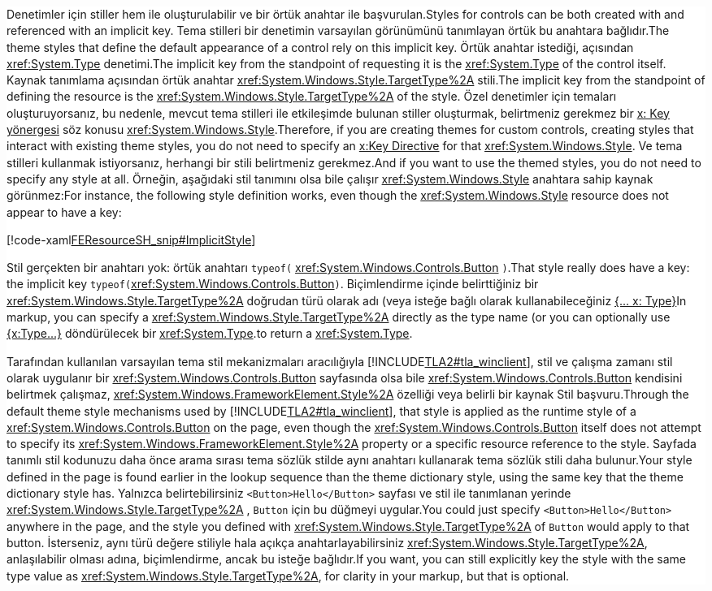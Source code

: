  <span data-ttu-id="c41ed-227">Denetimler için stiller hem ile oluşturulabilir ve bir örtük anahtar ile başvurulan.</span><span class="sxs-lookup"><span data-stu-id="c41ed-227">Styles for controls can be both created with and referenced with an implicit key.</span></span> <span data-ttu-id="c41ed-228">Tema stilleri bir denetimin varsayılan görünümünü tanımlayan örtük bu anahtara bağlıdır.</span><span class="sxs-lookup"><span data-stu-id="c41ed-228">The theme styles that define the default appearance of a control rely on this implicit key.</span></span> <span data-ttu-id="c41ed-229">Örtük anahtar istediği, açısından <xref:System.Type> denetimi.</span><span class="sxs-lookup"><span data-stu-id="c41ed-229">The implicit key from the standpoint of requesting it is the <xref:System.Type> of the control itself.</span></span> <span data-ttu-id="c41ed-230">Kaynak tanımlama açısından örtük anahtar <xref:System.Windows.Style.TargetType%2A> stili.</span><span class="sxs-lookup"><span data-stu-id="c41ed-230">The implicit key from the standpoint of defining the resource is the <xref:System.Windows.Style.TargetType%2A> of the style.</span></span> <span data-ttu-id="c41ed-231">Özel denetimler için temaları oluşturuyorsanız, bu nedenle, mevcut tema stilleri ile etkileşimde bulunan stiller oluşturmak, belirtmeniz gerekmez bir [x: Key yönergesi](../../../../docs/framework/xaml-services/x-key-directive.md) söz konusu <xref:System.Windows.Style>.</span><span class="sxs-lookup"><span data-stu-id="c41ed-231">Therefore, if you are creating themes for custom controls, creating styles that interact with existing theme styles, you do not need to specify an [x:Key Directive](../../../../docs/framework/xaml-services/x-key-directive.md) for that <xref:System.Windows.Style>.</span></span> <span data-ttu-id="c41ed-232">Ve tema stilleri kullanmak istiyorsanız, herhangi bir stili belirtmeniz gerekmez.</span><span class="sxs-lookup"><span data-stu-id="c41ed-232">And if you want to use the themed styles, you do not need to specify any style at all.</span></span> <span data-ttu-id="c41ed-233">Örneğin, aşağıdaki stil tanımını olsa bile çalışır <xref:System.Windows.Style> anahtara sahip kaynak görünmez:</span><span class="sxs-lookup"><span data-stu-id="c41ed-233">For instance, the following style definition works, even though the <xref:System.Windows.Style> resource does not appear to have a key:</span></span>  
  
 [!code-xaml[FEResourceSH_snip#ImplicitStyle](../../../../samples/snippets/csharp/VS_Snippets_Wpf/FEResourceSH_snip/CS/page2.xaml#implicitstyle)]  
  
 <span data-ttu-id="c41ed-234">Stil gerçekten bir anahtarı yok: örtük anahtarı `typeof(` <xref:System.Windows.Controls.Button> `)`.</span><span class="sxs-lookup"><span data-stu-id="c41ed-234">That style really does have a key: the implicit key `typeof(`<xref:System.Windows.Controls.Button>`)`.</span></span> <span data-ttu-id="c41ed-235">Biçimlendirme içinde belirttiğiniz bir <xref:System.Windows.Style.TargetType%2A> doğrudan türü olarak adı (veya isteğe bağlı olarak kullanabileceğiniz [{... x: Type}](../../../../docs/framework/xaml-services/x-type-markup-extension.md)</span><span class="sxs-lookup"><span data-stu-id="c41ed-235">In markup, you can specify a <xref:System.Windows.Style.TargetType%2A> directly as the type name (or you can optionally use [{x:Type...}](../../../../docs/framework/xaml-services/x-type-markup-extension.md)</span></span> <span data-ttu-id="c41ed-236">döndürülecek bir <xref:System.Type>.</span><span class="sxs-lookup"><span data-stu-id="c41ed-236">to return a <xref:System.Type>.</span></span>  
  
 <span data-ttu-id="c41ed-237">Tarafından kullanılan varsayılan tema stil mekanizmaları aracılığıyla [!INCLUDE[TLA2#tla_winclient](../../../../includes/tla2sharptla-winclient-md.md)], stil ve çalışma zamanı stil olarak uygulanır bir <xref:System.Windows.Controls.Button> sayfasında olsa bile <xref:System.Windows.Controls.Button> kendisini belirtmek çalışmaz, <xref:System.Windows.FrameworkElement.Style%2A> özelliği veya belirli bir kaynak Stil başvuru.</span><span class="sxs-lookup"><span data-stu-id="c41ed-237">Through the default theme style mechanisms used by [!INCLUDE[TLA2#tla_winclient](../../../../includes/tla2sharptla-winclient-md.md)], that style is applied as the runtime style of a <xref:System.Windows.Controls.Button> on the page, even though the <xref:System.Windows.Controls.Button> itself does not attempt to specify its <xref:System.Windows.FrameworkElement.Style%2A> property or a specific resource reference to the style.</span></span> <span data-ttu-id="c41ed-238">Sayfada tanımlı stil kodunuzu daha önce arama sırası tema sözlük stilde aynı anahtarı kullanarak tema sözlük stili daha bulunur.</span><span class="sxs-lookup"><span data-stu-id="c41ed-238">Your style defined in the page is found earlier in the lookup sequence than the theme dictionary style, using the same key that the theme dictionary style has.</span></span> <span data-ttu-id="c41ed-239">Yalnızca belirtebilirsiniz `<Button>Hello</Button>` sayfası ve stil ile tanımlanan yerinde <xref:System.Windows.Style.TargetType%2A> , `Button` için bu düğmeyi uygular.</span><span class="sxs-lookup"><span data-stu-id="c41ed-239">You could just specify `<Button>Hello</Button>` anywhere in the page, and the style you defined with <xref:System.Windows.Style.TargetType%2A> of `Button` would apply to that button.</span></span> <span data-ttu-id="c41ed-240">İsterseniz, aynı türü değere stiliyle hala açıkça anahtarlayabilirsiniz <xref:System.Windows.Style.TargetType%2A>, anlaşılabilir olması adına, biçimlendirme, ancak bu isteğe bağlıdır.</span><span class="sxs-lookup"><span data-stu-id="c41ed-240">If you want, you can still explicitly key the style with the same type value as <xref:System.Windows.Style.TargetType%2A>, for clarity in your markup, but that is optional.</span></span>  
  